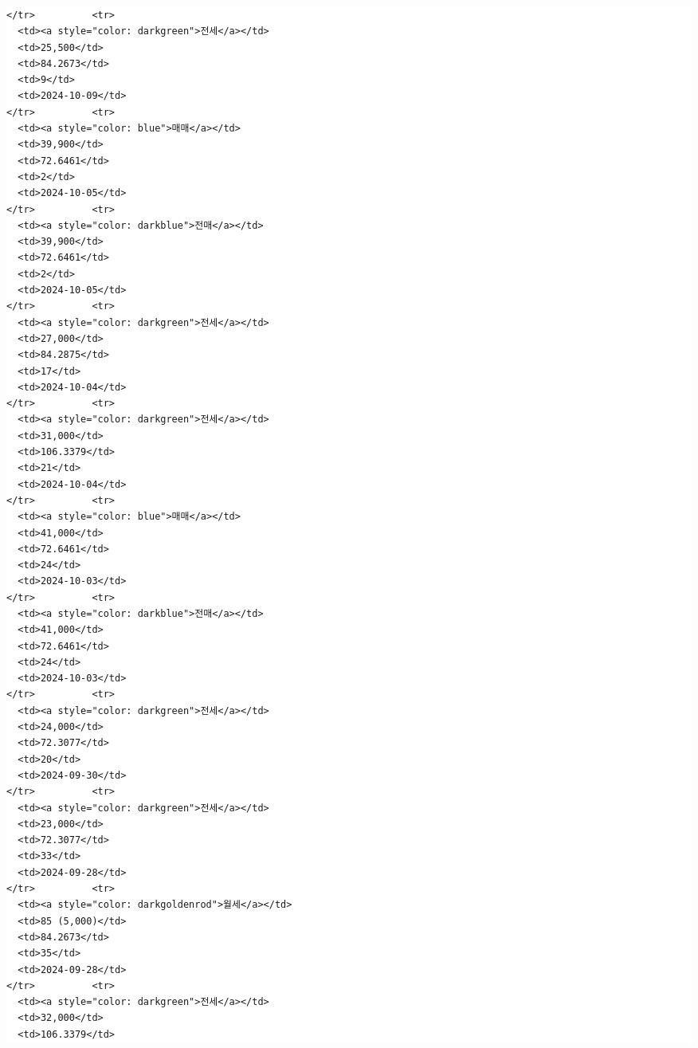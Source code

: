     </tr>          <tr>
      <td><a style="color: darkgreen">전세</a></td>
      <td>25,500</td>
      <td>84.2673</td>
      <td>9</td>
      <td>2024-10-09</td>
    </tr>          <tr>
      <td><a style="color: blue">매매</a></td>
      <td>39,900</td>
      <td>72.6461</td>
      <td>2</td>
      <td>2024-10-05</td>
    </tr>          <tr>
      <td><a style="color: darkblue">전매</a></td>
      <td>39,900</td>
      <td>72.6461</td>
      <td>2</td>
      <td>2024-10-05</td>
    </tr>          <tr>
      <td><a style="color: darkgreen">전세</a></td>
      <td>27,000</td>
      <td>84.2875</td>
      <td>17</td>
      <td>2024-10-04</td>
    </tr>          <tr>
      <td><a style="color: darkgreen">전세</a></td>
      <td>31,000</td>
      <td>106.3379</td>
      <td>21</td>
      <td>2024-10-04</td>
    </tr>          <tr>
      <td><a style="color: blue">매매</a></td>
      <td>41,000</td>
      <td>72.6461</td>
      <td>24</td>
      <td>2024-10-03</td>
    </tr>          <tr>
      <td><a style="color: darkblue">전매</a></td>
      <td>41,000</td>
      <td>72.6461</td>
      <td>24</td>
      <td>2024-10-03</td>
    </tr>          <tr>
      <td><a style="color: darkgreen">전세</a></td>
      <td>24,000</td>
      <td>72.3077</td>
      <td>20</td>
      <td>2024-09-30</td>
    </tr>          <tr>
      <td><a style="color: darkgreen">전세</a></td>
      <td>23,000</td>
      <td>72.3077</td>
      <td>33</td>
      <td>2024-09-28</td>
    </tr>          <tr>
      <td><a style="color: darkgoldenrod">월세</a></td>
      <td>85 (5,000)</td>
      <td>84.2673</td>
      <td>35</td>
      <td>2024-09-28</td>
    </tr>          <tr>
      <td><a style="color: darkgreen">전세</a></td>
      <td>32,000</td>
      <td>106.3379</td>